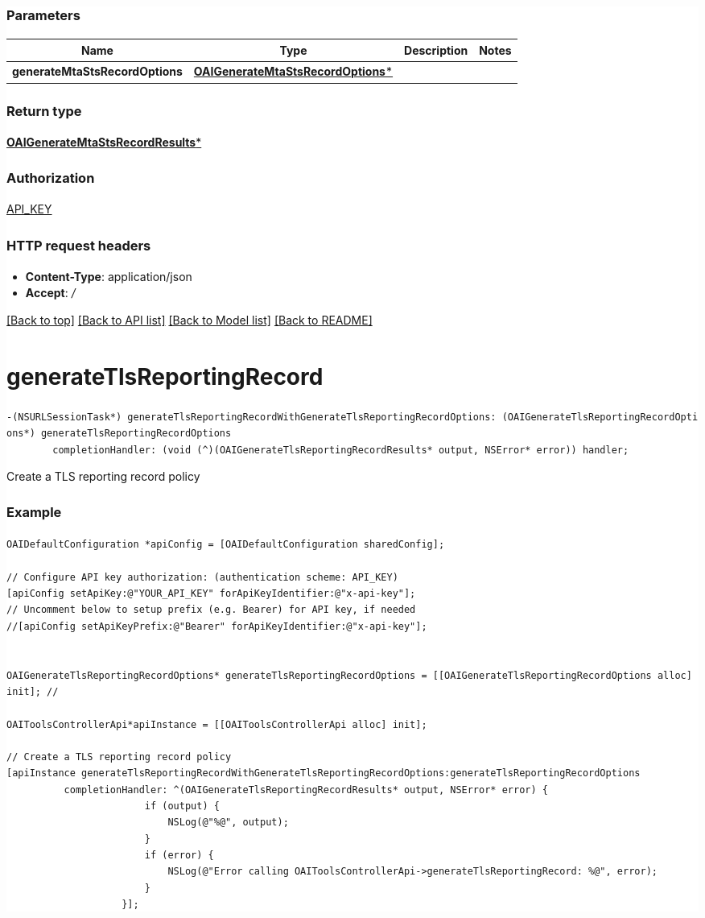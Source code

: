 ### Parameters

Name | Type | Description  | Notes
------------- | ------------- | ------------- | -------------
 **generateMtaStsRecordOptions** | [**OAIGenerateMtaStsRecordOptions***](OAIGenerateMtaStsRecordOptions)|  | 

### Return type

[**OAIGenerateMtaStsRecordResults***](OAIGenerateMtaStsRecordResults)

### Authorization

[API_KEY](../README#API_KEY)

### HTTP request headers

 - **Content-Type**: application/json
 - **Accept**: */*

[[Back to top]](#) [[Back to API list]](../README#documentation-for-api-endpoints) [[Back to Model list]](../README#documentation-for-models) [[Back to README]](../README)

# **generateTlsReportingRecord**
```objc
-(NSURLSessionTask*) generateTlsReportingRecordWithGenerateTlsReportingRecordOptions: (OAIGenerateTlsReportingRecordOptions*) generateTlsReportingRecordOptions
        completionHandler: (void (^)(OAIGenerateTlsReportingRecordResults* output, NSError* error)) handler;
```

Create a TLS reporting record policy

### Example 
```objc
OAIDefaultConfiguration *apiConfig = [OAIDefaultConfiguration sharedConfig];

// Configure API key authorization: (authentication scheme: API_KEY)
[apiConfig setApiKey:@"YOUR_API_KEY" forApiKeyIdentifier:@"x-api-key"];
// Uncomment below to setup prefix (e.g. Bearer) for API key, if needed
//[apiConfig setApiKeyPrefix:@"Bearer" forApiKeyIdentifier:@"x-api-key"];


OAIGenerateTlsReportingRecordOptions* generateTlsReportingRecordOptions = [[OAIGenerateTlsReportingRecordOptions alloc] init]; // 

OAIToolsControllerApi*apiInstance = [[OAIToolsControllerApi alloc] init];

// Create a TLS reporting record policy
[apiInstance generateTlsReportingRecordWithGenerateTlsReportingRecordOptions:generateTlsReportingRecordOptions
          completionHandler: ^(OAIGenerateTlsReportingRecordResults* output, NSError* error) {
                        if (output) {
                            NSLog(@"%@", output);
                        }
                        if (error) {
                            NSLog(@"Error calling OAIToolsControllerApi->generateTlsReportingRecord: %@", error);
                        }
                    }];
```
